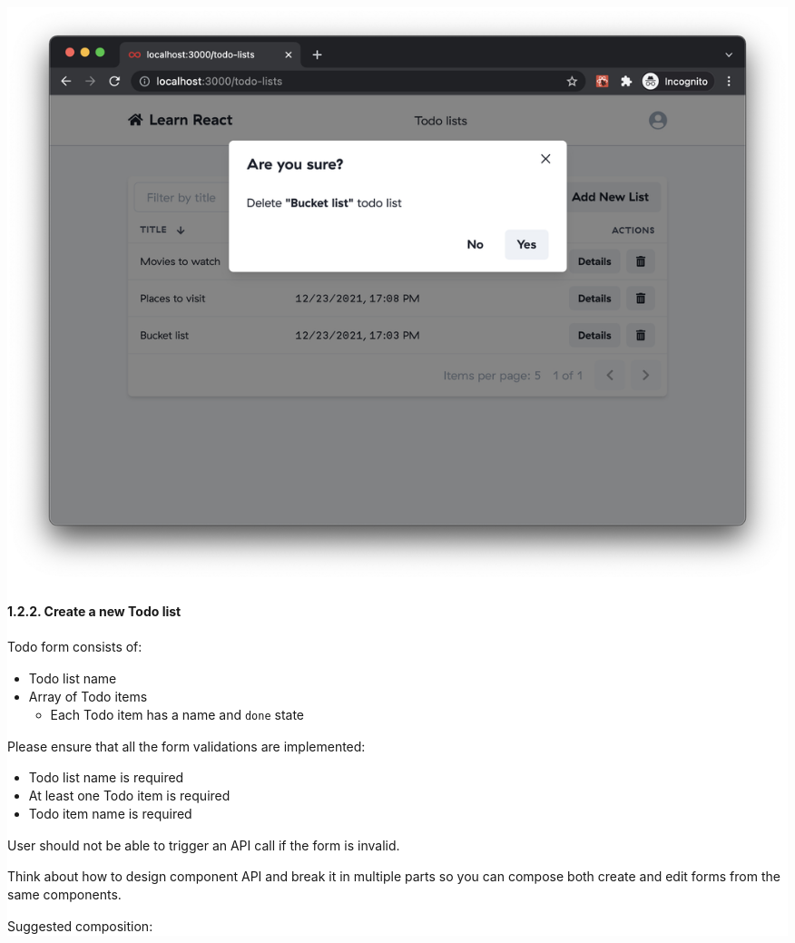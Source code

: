 ![Delete action prompt](./.assets/app/nextjs/todo-list-delete-confirmation.png)

#### 1.2.2. Create a new Todo list

Todo form consists of:

- Todo list name
- Array of Todo items
  - Each Todo item has a name and `done` state

Please ensure that all the form validations are implemented:

- Todo list name is required
- At least one Todo item is required
- Todo item name is required

User should not be able to trigger an API call if the form is invalid.

Think about how to design component API and break it in multiple parts so you can compose both create and edit forms from the same components.

Suggested composition:
